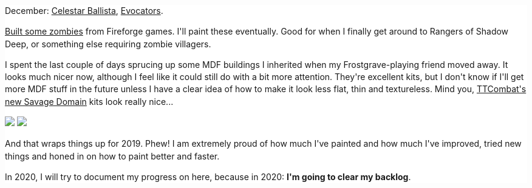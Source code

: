 December: [Celestar Ballista](https://twitter.com/nershly/status/1203095171447037952), [Evocators](https://twitter.com/nershly/status/1207443772080054272).

[Built some zombies](https://twitter.com/nershly/status/1205926826071203840) from Fireforge games. I'll paint these eventually. Good for when I finally get around to Rangers of Shadow Deep, or something else requiring zombie villagers. 

I spent the last couple of days sprucing up some MDF buildings I inherited when my Frostgrave-playing friend moved away. It looks much nicer now, although I feel like it could still do with a bit more attention. They're excellent kits, but I don't know if I'll get more MDF stuff in the future unless I have a clear idea of how to make it look less flat, thin and textureless. Mind you, [TTCombat's new Savage Domain](https://ttcombat.com/collections/fantasy-realms/savage-domain_all) kits look really nice...

<img src="https://lh3.googleusercontent.com/OE1mMIGkY4rZTIvav31IXjvjZTUA1pWLLqvFLqKaLA10XW5siw-kuV7SINs95BahbDkiajjJs4fAaTdqniTPbpDzJ_t3hnJlw_aegdQKqdckQdDmQ6lxGQ4IHBcd6mHNYVOXPdS7qb0Nj9a0yqIUc0bZdynfq7qZBGrHj9BESuT6XphFNVSXFhJfmTIBepA3MOYzkfw66omMgJ1zhUb7DFb5oShYuqnVrHZcz_YUnOHQVdw2v_usg_q_hZSeVLBFKO21SUgOsDaMXSXkK21RM-azN_KrYcKZidDD0I4jabeb88H0oNrmeUE8kcsHBG6yjIHhB8Kec5Oipo81zgkeaz6dvNTJ4ElFacYJqN-7hGt13MqqsZ6Aged4X_F1G62dCq9siRu7oTZGUayIRgYVfo24VFSfbH0XkNxu1VR2ccryOxlarlMVVXkJ9KWd9hgAdEOCFanWC3fI5JQ569rshMN6gcDtu4CSdsf6II-5iKXJU43W_V-qCh2laHaAgZwsJ3mlatR2m5Gi2EhhfiQf6LpU4TIt4x9yowvDwrqd5byaRt-RWXeKxkQmvjLdt90cont23QzQitfQxMNJS3bjpsV5hnBN5xsSpFO0PSgNtddzGr7etAy02Rxg9_55zJKrkO2-WFS-ACOSqnUtoLxH_kEXf64zRclsAyfhoKcJvutT2Pt0e36ZBxs=w1239-h929-no" width="49%" style="display:inline;"/>
<img src="https://lh3.googleusercontent.com/23XX-NLiz1xMXM8ITwooCzBoUVXKD8dpvBMSYtnhMsKRq2UxZjAI5kkEH5ufp8RrbrpVJAMfz9H1zED-JmPBUkqK5USYXDxYTAtXJKE5KeIWVyohraBUdknYfKcAWWfBz-M42CzxnoSgW3QKLGJrITWAqnRqF0b2O1ewKXYBLfJfJ7xo9_0Xqv5tK5J-R-2hyGQNN52pyythug2bUGEtghSl8KVf3O71rbhgGJFEj-ZS4X5skZRndPE4P2H4Bua5sJqz9QCqEJPCNPN_skXMtHb7Rqwkw8ubCzGWDryIUmcQo_KIMdZB7zrTTAKEazpg8mgKJFysblHQouZaksTXoA_b7qLV46rmIoehOPUCBCdqXgsFlA_sFQ20qXTm9oqDCiUvhuflkTvH8GFytEKIis385G1IZMwPaRs9Yf6E9iMJBZpOfUAE75xzQmtYNkjVA7AzX3G3XDkQBqLc_8L0NdI77urZbuN6Wpm6tuh3wzuGogLVHWQ3lGOf6JJ1GWLpYAqAOLQr8WLMGhUJhCHRBMmEyqnAXTkMExokYoc1QrMPku_OATqKaJeF4iRFJdkAYDouK_BP6Xjs1Qz4Fp16cvq5KNyGVr7b1K1-2ai7S1KoE4EW_L8rm9bzvjZtyJJFTDRmzUu51t53OEbEpjnRXqxTO5STnAVyuLtKmt1iWrQixolipvvZA9w=w698-h929-no" width="49%" style="display:inline;"/>

And that wraps things up for 2019. Phew! I am extremely proud of how much I've painted and how much I've improved, tried new things and honed in on how to paint better and faster.

In 2020, I will try to document my progress on here, because in 2020: **I'm going to clear my backlog**.

